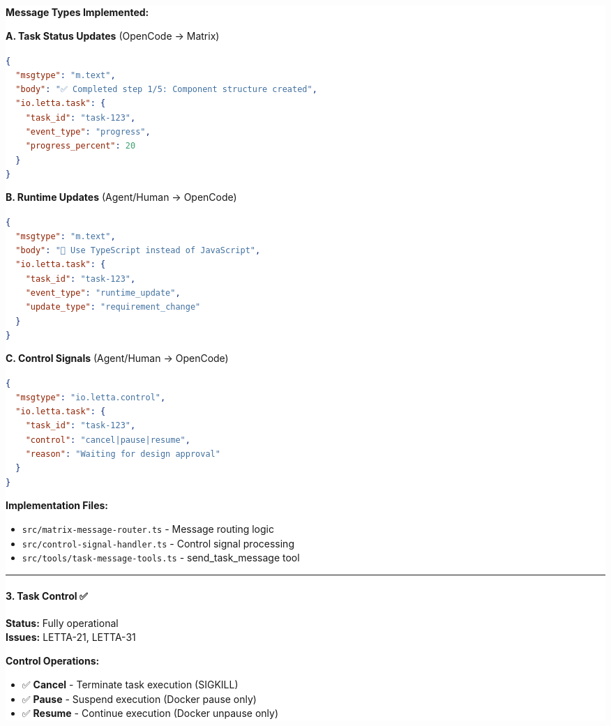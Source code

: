 **Message Types Implemented:**

**A. Task Status Updates** (OpenCode → Matrix)
```json
{
  "msgtype": "m.text",
  "body": "✅ Completed step 1/5: Component structure created",
  "io.letta.task": {
    "task_id": "task-123",
    "event_type": "progress",
    "progress_percent": 20
  }
}
```

**B. Runtime Updates** (Agent/Human → OpenCode)
```json
{
  "msgtype": "m.text",
  "body": "📝 Use TypeScript instead of JavaScript",
  "io.letta.task": {
    "task_id": "task-123",
    "event_type": "runtime_update",
    "update_type": "requirement_change"
  }
}
```

**C. Control Signals** (Agent/Human → OpenCode)
```json
{
  "msgtype": "io.letta.control",
  "io.letta.task": {
    "task_id": "task-123",
    "control": "cancel|pause|resume",
    "reason": "Waiting for design approval"
  }
}
```

**Implementation Files:**
- `src/matrix-message-router.ts` - Message routing logic
- `src/control-signal-handler.ts` - Control signal processing
- `src/tools/task-message-tools.ts` - send_task_message tool

---

#### 3. Task Control ✅
**Status:** Fully operational  
**Issues:** LETTA-21, LETTA-31

**Control Operations:**
- ✅ **Cancel** - Terminate task execution (SIGKILL)
- ✅ **Pause** - Suspend execution (Docker pause only)
- ✅ **Resume** - Continue execution (Docker unpause only)
